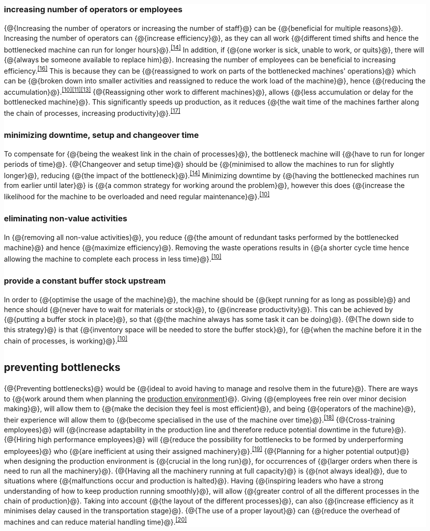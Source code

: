 ### increasing number of operators or employees

{@{Increasing the number of operators or increasing the number of staff}@} can be {@{beneficial for multiple reasons}@}. Increasing the number of operators can {@{increase efficiency}@}, as they can all work {@{different timed shifts and hence the bottlenecked machine can run for longer hours}@}.<sup>[\[14\]](#^ref-14)</sup> In addition, if {@{one worker is sick, unable to work, or quits}@}, there will {@{always be someone available to replace him}@}. Increasing the number of employees can be beneficial to increasing efficiency.<sup>[\[16\]](#^ref-16)</sup> This is because they can be {@{reassigned to work on parts of the bottlenecked machines' operations}@} which can be {@{broken down into smaller activities and reassigned to reduce the work load of the machine}@}, hence {@{reducing the accumulation}@}.<sup>[\[10\]](#^ref-10)</sup><sup>[\[11\]](#^ref-11)</sup><sup>[\[13\]](#^ref-13)</sup> {@{Reassigning other work to different machines}@}, allows {@{less accumulation or delay for the bottlenecked machine}@}. This significantly speeds up production, as it reduces {@{the wait time of the machines farther along the chain of processes, increasing productivity}@}.<sup>[\[17\]](#^ref-17)</sup> 

### minimizing downtime, setup and changeover time

To compensate for {@{being the weakest link in the chain of processes}@}, the bottleneck machine will {@{have to run for longer periods of time}@}. {@{Changeover and setup time}@} should be {@{minimised to allow the machines to run for slightly longer}@}, reducing {@{the impact of the bottleneck}@}.<sup>[\[14\]](#^ref-14)</sup> Minimizing downtime by {@{having the bottlenecked machines run from earlier until later}@} is {@{a common strategy for working around the problem}@}, however this does {@{increase the likelihood for the machine to be overloaded and need regular maintenance}@}.<sup>[\[10\]](#^ref-10)</sup> 

### eliminating non-value activities

In {@{removing all non-value activities}@}, you reduce {@{the amount of redundant tasks performed by the bottlenecked machine}@} and hence {@{maximize efficiency}@}. Removing the waste operations results in {@{a shorter cycle time hence allowing the machine to complete each process in less time}@}.<sup>[\[10\]](#^ref-10)</sup> 

### provide a constant buffer stock upstream

In order to {@{optimise the usage of the machine}@}, the machine should be {@{kept running for as long as possible}@} and hence should {@{never have to wait for materials or stock}@}, to {@{increase productivity}@}. This can be achieved by {@{putting a buffer stock in place}@}, so that {@{the machine always has some task it can be doing}@}. {@{The down side to this strategy}@} is that {@{inventory space will be needed to store the buffer stock}@}, for {@{when the machine before it in the chain of processes, is working}@}.<sup>[\[10\]](#^ref-10)</sup> 

## preventing bottlenecks

{@{Preventing bottlenecks}@} would be {@{ideal to avoid having to manage and resolve them in the future}@}. There are ways to {@{work around them when planning the [production environment](production%20environment.md#production)}@}. Giving {@{employees free rein over minor decision making}@}, will allow them to {@{make the decision they feel is most efficient}@}, and being {@{operators of the machine}@}, their experience will allow them to {@{become specialised in the use of the machine over time}@}.<sup>[\[18\]](#^ref-18)</sup> {@{Cross-training employees}@} will {@{increase adaptability in the production line and therefore reduce potential downtime in the future}@}. {@{Hiring high performance employees}@} will {@{reduce the possibility for bottlenecks to be formed by underperforming employees}@} who {@{are inefficient at using their assigned machinery}@}.<sup>[\[19\]](#^ref-19)</sup> {@{Planning for a higher potential output}@} when designing the production environment is {@{crucial in the long run}@}, for occurrences of {@{larger orders when there is need to run all the machinery}@}. {@{Having all the machinery running at full capacity}@} is {@{not always ideal}@}, due to situations where {@{malfunctions occur and production is halted}@}. Having {@{inspiring leaders who have a strong understanding of how to keep production running smoothly}@}, will allow {@{greater control of all the different processes in the chain of production}@}. Taking into account {@{the layout of the different processes}@}, can also {@{increase efficiency as it minimises delay caused in the transportation stage}@}. {@{The use of a proper layout}@} can {@{reduce the overhead of machines and can reduce material handling time}@}.<sup>[\[20\]](#^ref-20)</sup> 
